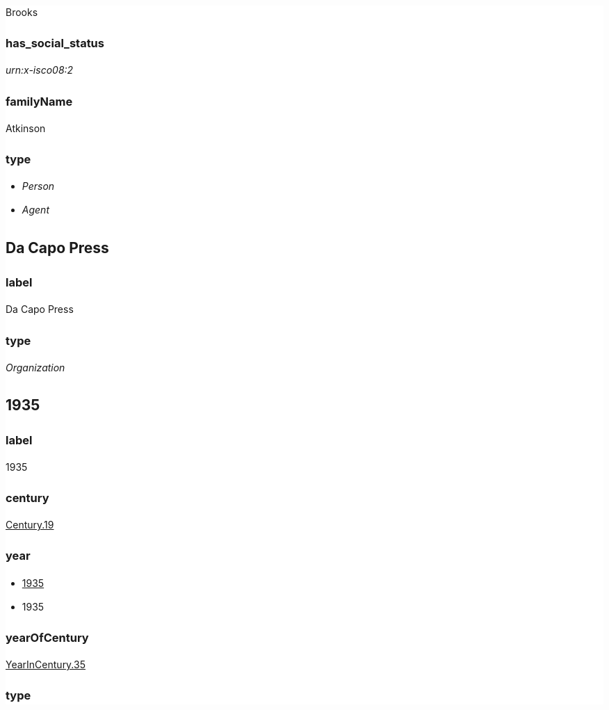 
Brooks

### has_social_status


*urn:x-isco08:2*

### familyName


Atkinson

### type

 - *Person*

 - *Agent*

## Da Capo Press

### label


Da Capo Press

### type


*Organization*

## 1935

### label


1935

### century


[Century.19](#Century.19)

### year

 - [1935](#1935)

 - 1935

### yearOfCentury


[YearInCentury.35](#YearInCentury.35)

### type
